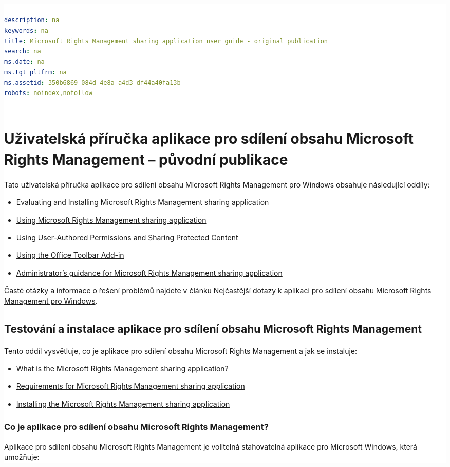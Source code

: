 ```yaml
---
description: na
keywords: na
title: Microsoft Rights Management sharing application user guide - original publication
search: na
ms.date: na
ms.tgt_pltfrm: na
ms.assetid: 350b6869-084d-4e8a-a4d3-df44a40fa13b
robots: noindex,nofollow
---
```

# Uživatelsk&#225; př&#237;ručka aplikace pro sd&#237;len&#237; obsahu Microsoft Rights Management – původn&#237; publikace
Tato uživatelská příručka aplikace pro sdílení obsahu Microsoft Rights Management pro Windows obsahuje následující oddíly:

-   [Evaluating and Installing Microsoft Rights Management sharing application](../Topic/Microsoft_Rights_Management_sharing_application_user_guide_-_original_publication.md#BKMK_Eval)

-   [Using Microsoft Rights Management sharing application](../Topic/Microsoft_Rights_Management_sharing_application_user_guide_-_original_publication.md#BKMK_UsingMSRMSApp)

-   [Using User-Authored Permissions and Sharing Protected Content](../Topic/Microsoft_Rights_Management_sharing_application_user_guide_-_original_publication.md#BKMK_Custom)

-   [Using the Office Toolbar Add-in](../Topic/Microsoft_Rights_Management_sharing_application_user_guide_-_original_publication.md#BKMK_OfficeToolbar)

-   [Administrator’s guidance for Microsoft Rights Management sharing application](../Topic/Microsoft_Rights_Management_sharing_application_user_guide_-_original_publication.md#BKMK_AdminGuide)

Časté otázky a informace o řešení problémů najdete v článku [Nejčastější dotazy k aplikaci pro sdílení obsahu Microsoft Rights Management pro Windows](http://go.microsoft.com/fwlink/?LinkId=303971).

## <a name="BKMK_Eval"></a>Testování a instalace aplikace pro sdílení obsahu Microsoft Rights Management
Tento oddíl vysvětluje, co je aplikace pro sdílení obsahu Microsoft Rights Management a jak se instaluje:

-   [What is the Microsoft Rights Management sharing application?](../Topic/Microsoft_Rights_Management_sharing_application_user_guide_-_original_publication.md#BKMK_WhatIs)

-   [Requirements for Microsoft Rights Management sharing application](../Topic/Microsoft_Rights_Management_sharing_application_user_guide_-_original_publication.md#BKMK_Reqs)

-   [Installing the Microsoft Rights Management sharing application](../Topic/Microsoft_Rights_Management_sharing_application_user_guide_-_original_publication.md#BKMK_Install)

### <a name="BKMK_WhatIs"></a>Co je aplikace pro sdílení obsahu Microsoft Rights Management?
Aplikace pro sdílení obsahu Microsoft Rights Management je volitelná stahovatelná aplikace pro Microsoft Windows, která umožňuje:
